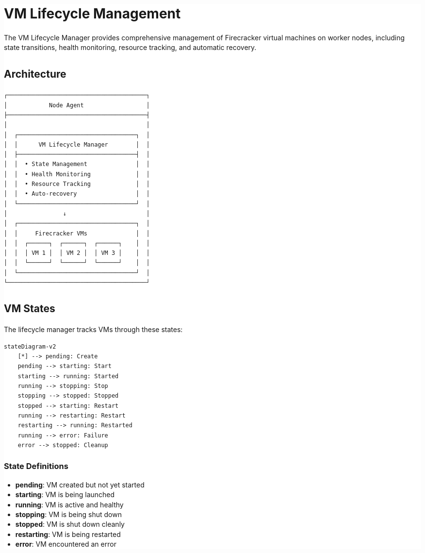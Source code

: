 # VM Lifecycle Management

The VM Lifecycle Manager provides comprehensive management of Firecracker virtual machines on worker nodes, including state transitions, health monitoring, resource tracking, and automatic recovery.

## Architecture

```
┌────────────────────────────────────────┐
│            Node Agent                  │
├────────────────────────────────────────┤
│                                        │
│  ┌──────────────────────────────────┐  │
│  │      VM Lifecycle Manager        │  │
│  ├──────────────────────────────────┤  │
│  │  • State Management              │  │
│  │  • Health Monitoring             │  │
│  │  • Resource Tracking             │  │
│  │  • Auto-recovery                 │  │
│  └──────────────────────────────────┘  │
│                ↓                       │
│  ┌──────────────────────────────────┐  │
│  │     Firecracker VMs              │  │
│  │  ┌──────┐  ┌──────┐  ┌──────┐    │  │
│  │  │ VM 1 │  │ VM 2 │  │ VM 3 │    │  │
│  │  └──────┘  └──────┘  └──────┘    │  │
│  └──────────────────────────────────┘  │
└────────────────────────────────────────┘
```

## VM States

The lifecycle manager tracks VMs through these states:

```mermaid
stateDiagram-v2
    [*] --> pending: Create
    pending --> starting: Start
    starting --> running: Started
    running --> stopping: Stop
    stopping --> stopped: Stopped
    stopped --> starting: Restart
    running --> restarting: Restart
    restarting --> running: Restarted
    running --> error: Failure
    error --> stopped: Cleanup
```

### State Definitions

- **pending**: VM created but not yet started
- **starting**: VM is being launched
- **running**: VM is active and healthy
- **stopping**: VM is being shut down
- **stopped**: VM is shut down cleanly
- **restarting**: VM is being restarted
- **error**: VM encountered an error
